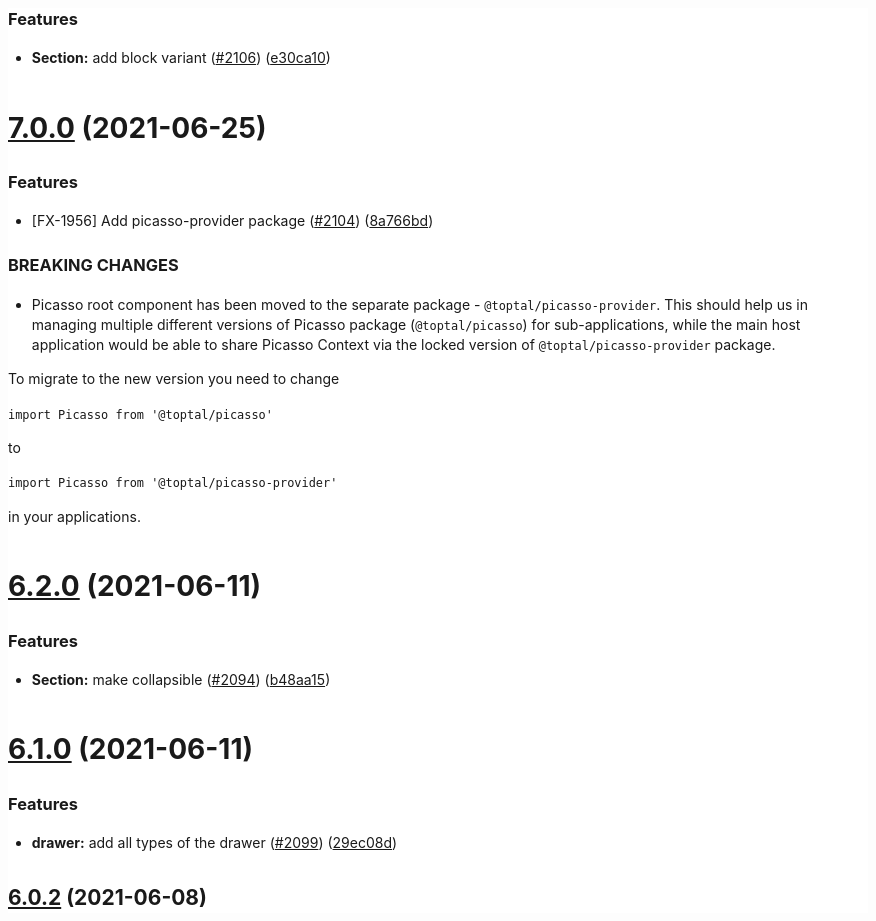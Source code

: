### Features

- **Section:** add block variant ([#2106](https://github.com/toptal/picasso/issues/2106)) ([e30ca10](https://github.com/toptal/picasso/commit/e30ca10c7c7692dd6300a1b992571599690eba88))

# [7.0.0](https://github.com/toptal/picasso/compare/@toptal/picasso-lab@6.2.0...@toptal/picasso-lab@7.0.0) (2021-06-25)

### Features

- [FX-1956] Add picasso-provider package ([#2104](https://github.com/toptal/picasso/issues/2104)) ([8a766bd](https://github.com/toptal/picasso/commit/8a766bd174e9662e663819a3d772b757a08cc9b4))

### BREAKING CHANGES

- Picasso root component has been moved to the separate package - `@toptal/picasso-provider`. This should help us in managing multiple different versions of Picasso package (`@toptal/picasso`) for sub-applications, while the main host application would be able to share Picasso Context via the locked version of `@toptal/picasso-provider` package.

To migrate to the new version you need to change

```
import Picasso from '@toptal/picasso'
```

to

```
import Picasso from '@toptal/picasso-provider'
```

in your applications.

# [6.2.0](https://github.com/toptal/picasso/compare/@toptal/picasso-lab@6.1.0...@toptal/picasso-lab@6.2.0) (2021-06-11)

### Features

- **Section:** make collapsible ([#2094](https://github.com/toptal/picasso/issues/2094)) ([b48aa15](https://github.com/toptal/picasso/commit/b48aa15c2b806f5288e2c2d129ff8a54d8fb75de))

# [6.1.0](https://github.com/toptal/picasso/compare/@toptal/picasso-lab@6.0.2...@toptal/picasso-lab@6.1.0) (2021-06-11)

### Features

- **drawer:** add all types of the drawer ([#2099](https://github.com/toptal/picasso/issues/2099)) ([29ec08d](https://github.com/toptal/picasso/commit/29ec08d04ba600c03bb5b5dc97186fde92a97e44))

## [6.0.2](https://github.com/toptal/picasso/compare/@toptal/picasso-lab@6.0.1...@toptal/picasso-lab@6.0.2) (2021-06-08)
